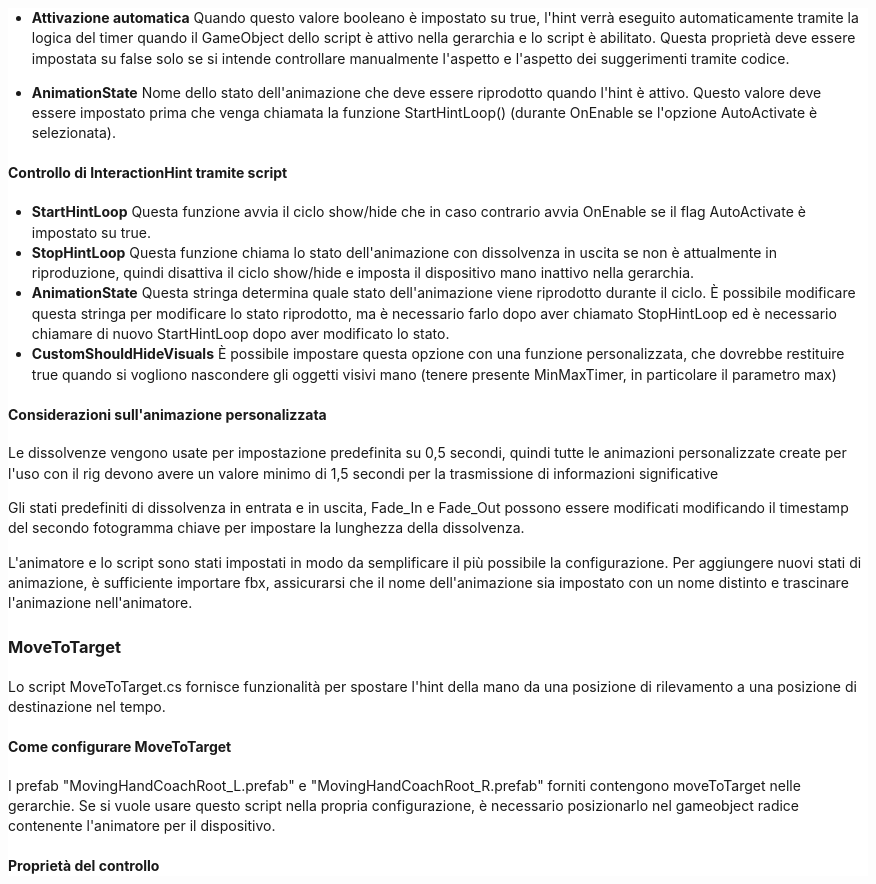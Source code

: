 - **Attivazione automatica** Quando questo valore booleano è impostato su true, l'hint verrà eseguito automaticamente tramite la logica del timer quando il GameObject dello script è attivo nella gerarchia e lo script è abilitato. Questa proprietà deve essere impostata su false solo se si intende controllare manualmente l'aspetto e l'aspetto dei suggerimenti tramite codice.

- **AnimationState** Nome dello stato dell'animazione che deve essere riprodotto quando l'hint è attivo. Questo valore deve essere impostato prima che venga chiamata la funzione StartHintLoop() (durante OnEnable se l'opzione AutoActivate è selezionata).

#### <a name="controlling-interactionhint-via-script"></a>Controllo di InteractionHint tramite script

- **StartHintLoop** Questa funzione avvia il ciclo show/hide che in caso contrario avvia OnEnable se il flag AutoActivate è impostato su true.
- **StopHintLoop** Questa funzione chiama lo stato dell'animazione con dissolvenza in uscita se non è attualmente in riproduzione, quindi disattiva il ciclo show/hide e imposta il dispositivo mano inattivo nella gerarchia.
- **AnimationState** Questa stringa determina quale stato dell'animazione viene riprodotto durante il ciclo. È possibile modificare questa stringa per modificare lo stato riprodotto, ma è necessario farlo dopo aver chiamato StopHintLoop ed è necessario chiamare di nuovo StartHintLoop dopo aver modificato lo stato.
- **CustomShouldHideVisuals** È possibile impostare questa opzione con una funzione personalizzata, che dovrebbe restituire true quando si vogliono nascondere gli oggetti visivi mano (tenere presente MinMaxTimer, in particolare il parametro max)

#### <a name="custom-animation-considerations"></a>Considerazioni sull'animazione personalizzata

Le dissolvenze vengono usate per impostazione predefinita su 0,5 secondi, quindi tutte le animazioni personalizzate create per l'uso con il rig devono avere un valore minimo di 1,5 secondi per la trasmissione di informazioni significative

Gli stati predefiniti di dissolvenza in entrata e in uscita, Fade_In e Fade_Out possono essere modificati modificando il timestamp del secondo fotogramma chiave per impostare la lunghezza della dissolvenza.

L'animatore e lo script sono stati impostati in modo da semplificare il più possibile la configurazione. Per aggiungere nuovi stati di animazione, è sufficiente importare fbx, assicurarsi che il nome dell'animazione sia impostato con un nome distinto e trascinare l'animazione nell'animatore.

### <a name="movetotarget"></a>MoveToTarget

Lo script MoveToTarget.cs fornisce funzionalità per spostare l'hint della mano da una posizione di rilevamento a una posizione di destinazione nel tempo.

#### <a name="how-to-set-up-movetotarget"></a>Come configurare MoveToTarget

I prefab "MovingHandCoachRoot_L.prefab" e "MovingHandCoachRoot_R.prefab" forniti contengono moveToTarget nelle gerarchie. Se si vuole usare questo script nella propria configurazione, è necessario posizionarlo nel gameobject radice contenente l'animatore per il dispositivo.

#### <a name="inspector-properties"></a>Proprietà del controllo
